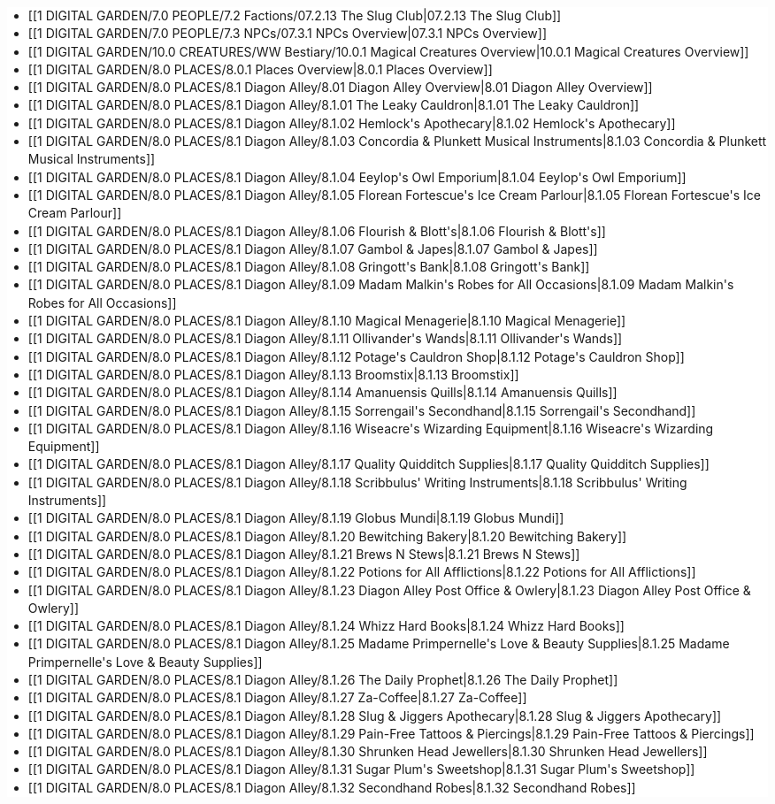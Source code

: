 - [[1 DIGITAL GARDEN/7.0 PEOPLE/7.2 Factions/07.2.13 The Slug Club\|07.2.13 The Slug Club]]
- [[1 DIGITAL GARDEN/7.0 PEOPLE/7.3 NPCs/07.3.1 NPCs Overview\|07.3.1 NPCs Overview]]
- [[1 DIGITAL GARDEN/10.0 CREATURES/WW Bestiary/10.0.1 Magical Creatures Overview\|10.0.1 Magical Creatures Overview]]
- [[1 DIGITAL GARDEN/8.0 PLACES/8.0.1 Places Overview\|8.0.1 Places Overview]]
- [[1 DIGITAL GARDEN/8.0 PLACES/8.1 Diagon Alley/8.01 Diagon Alley Overview\|8.01 Diagon Alley Overview]]
- [[1 DIGITAL GARDEN/8.0 PLACES/8.1 Diagon Alley/8.1.01 The Leaky Cauldron\|8.1.01 The Leaky Cauldron]]
- [[1 DIGITAL GARDEN/8.0 PLACES/8.1 Diagon Alley/8.1.02 Hemlock's Apothecary\|8.1.02 Hemlock's Apothecary]]
- [[1 DIGITAL GARDEN/8.0 PLACES/8.1 Diagon Alley/8.1.03 Concordia & Plunkett Musical Instruments\|8.1.03 Concordia & Plunkett Musical Instruments]]
- [[1 DIGITAL GARDEN/8.0 PLACES/8.1 Diagon Alley/8.1.04 Eeylop's Owl Emporium\|8.1.04 Eeylop's Owl Emporium]]
- [[1 DIGITAL GARDEN/8.0 PLACES/8.1 Diagon Alley/8.1.05 Florean Fortescue's Ice Cream Parlour\|8.1.05 Florean Fortescue's Ice Cream Parlour]]
- [[1 DIGITAL GARDEN/8.0 PLACES/8.1 Diagon Alley/8.1.06 Flourish & Blott's\|8.1.06 Flourish & Blott's]]
- [[1 DIGITAL GARDEN/8.0 PLACES/8.1 Diagon Alley/8.1.07 Gambol & Japes\|8.1.07 Gambol & Japes]]
- [[1 DIGITAL GARDEN/8.0 PLACES/8.1 Diagon Alley/8.1.08 Gringott's Bank\|8.1.08 Gringott's Bank]]
- [[1 DIGITAL GARDEN/8.0 PLACES/8.1 Diagon Alley/8.1.09 Madam Malkin's Robes for All Occasions\|8.1.09 Madam Malkin's Robes for All Occasions]]
- [[1 DIGITAL GARDEN/8.0 PLACES/8.1 Diagon Alley/8.1.10 Magical Menagerie\|8.1.10 Magical Menagerie]]
- [[1 DIGITAL GARDEN/8.0 PLACES/8.1 Diagon Alley/8.1.11 Ollivander's Wands\|8.1.11 Ollivander's Wands]]
- [[1 DIGITAL GARDEN/8.0 PLACES/8.1 Diagon Alley/8.1.12 Potage's Cauldron Shop\|8.1.12 Potage's Cauldron Shop]]
- [[1 DIGITAL GARDEN/8.0 PLACES/8.1 Diagon Alley/8.1.13 Broomstix\|8.1.13 Broomstix]]
- [[1 DIGITAL GARDEN/8.0 PLACES/8.1 Diagon Alley/8.1.14 Amanuensis Quills\|8.1.14 Amanuensis Quills]]
- [[1 DIGITAL GARDEN/8.0 PLACES/8.1 Diagon Alley/8.1.15 Sorrengail's Secondhand\|8.1.15 Sorrengail's Secondhand]]
- [[1 DIGITAL GARDEN/8.0 PLACES/8.1 Diagon Alley/8.1.16 Wiseacre's Wizarding Equipment\|8.1.16 Wiseacre's Wizarding Equipment]]
- [[1 DIGITAL GARDEN/8.0 PLACES/8.1 Diagon Alley/8.1.17 Quality Quidditch Supplies\|8.1.17 Quality Quidditch Supplies]]
- [[1 DIGITAL GARDEN/8.0 PLACES/8.1 Diagon Alley/8.1.18 Scribbulus' Writing Instruments\|8.1.18 Scribbulus' Writing Instruments]]
- [[1 DIGITAL GARDEN/8.0 PLACES/8.1 Diagon Alley/8.1.19 Globus Mundi\|8.1.19 Globus Mundi]]
- [[1 DIGITAL GARDEN/8.0 PLACES/8.1 Diagon Alley/8.1.20 Bewitching Bakery\|8.1.20 Bewitching Bakery]]
- [[1 DIGITAL GARDEN/8.0 PLACES/8.1 Diagon Alley/8.1.21 Brews N Stews\|8.1.21 Brews N Stews]]
- [[1 DIGITAL GARDEN/8.0 PLACES/8.1 Diagon Alley/8.1.22 Potions for All Afflictions\|8.1.22 Potions for All Afflictions]]
- [[1 DIGITAL GARDEN/8.0 PLACES/8.1 Diagon Alley/8.1.23 Diagon Alley Post Office & Owlery\|8.1.23 Diagon Alley Post Office & Owlery]]
- [[1 DIGITAL GARDEN/8.0 PLACES/8.1 Diagon Alley/8.1.24 Whizz Hard Books\|8.1.24 Whizz Hard Books]]
- [[1 DIGITAL GARDEN/8.0 PLACES/8.1 Diagon Alley/8.1.25 Madame Primpernelle's Love & Beauty Supplies\|8.1.25 Madame Primpernelle's Love & Beauty Supplies]]
- [[1 DIGITAL GARDEN/8.0 PLACES/8.1 Diagon Alley/8.1.26 The Daily Prophet\|8.1.26 The Daily Prophet]]
- [[1 DIGITAL GARDEN/8.0 PLACES/8.1 Diagon Alley/8.1.27 Za-Coffee\|8.1.27 Za-Coffee]]
- [[1 DIGITAL GARDEN/8.0 PLACES/8.1 Diagon Alley/8.1.28 Slug & Jiggers Apothecary\|8.1.28 Slug & Jiggers Apothecary]]
- [[1 DIGITAL GARDEN/8.0 PLACES/8.1 Diagon Alley/8.1.29 Pain-Free Tattoos & Piercings\|8.1.29 Pain-Free Tattoos & Piercings]]
- [[1 DIGITAL GARDEN/8.0 PLACES/8.1 Diagon Alley/8.1.30 Shrunken Head Jewellers\|8.1.30 Shrunken Head Jewellers]]
- [[1 DIGITAL GARDEN/8.0 PLACES/8.1 Diagon Alley/8.1.31 Sugar Plum's Sweetshop\|8.1.31 Sugar Plum's Sweetshop]]
- [[1 DIGITAL GARDEN/8.0 PLACES/8.1 Diagon Alley/8.1.32 Secondhand Robes\|8.1.32 Secondhand Robes]]